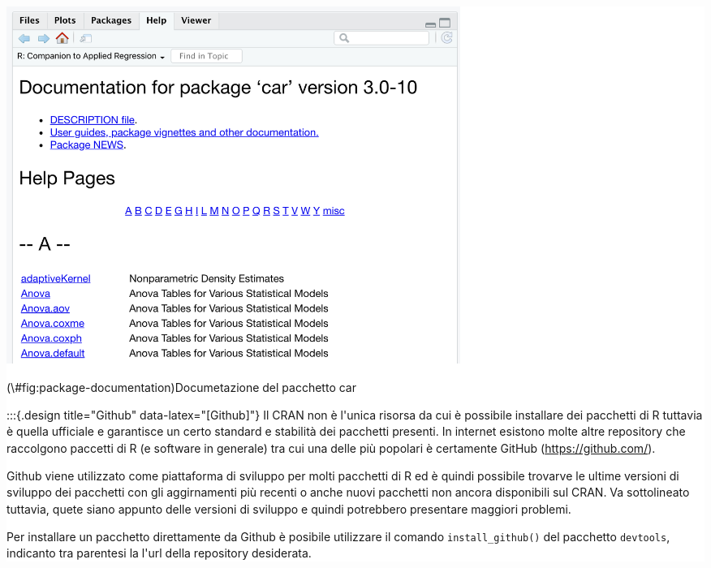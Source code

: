 <img src="images/package-documentation.png" alt="Documetazione del pacchetto car" width="65%" />
<p class="caption">(\#fig:package-documentation)Documetazione del pacchetto car</p>
</div>



:::{.design title="Github" data-latex="[Github]"}
Il CRAN non è l'unica risorsa da cui è possibile installare dei pacchetti di R tuttavia è quella ufficiale e garantisce un certo standard e stabilità dei pacchetti presenti. In internet esistono molte altre repository che raccolgono paccetti di R (e software in generale) tra cui una delle più popolari è certamente GitHub (<https://github.com/>).

Github viene utilizzato come piattaforma di sviluppo per molti pacchetti di R ed è quindi  possibile trovarve le ultime versioni di sviluppo dei pacchetti con gli aggirnamenti più recenti o anche nuovi pacchetti non ancora disponibili sul CRAN. Va sottolineato tuttavia, quete siano appunto delle versioni di sviluppo e quindi potrebbero presentare maggiori problemi.

Per installare un pacchetto direttamente da Github è posibile utilizzare il comando `install_github()` del pacchetto `devtools`, indicanto tra parentesi la l'url della repository desiderata.


[^stack]: Fonte: [Writing the perfect question - Jon Skeet](https://codeblog.jonskeet.uk/2010/08/29/writing-the-perfect-question/)